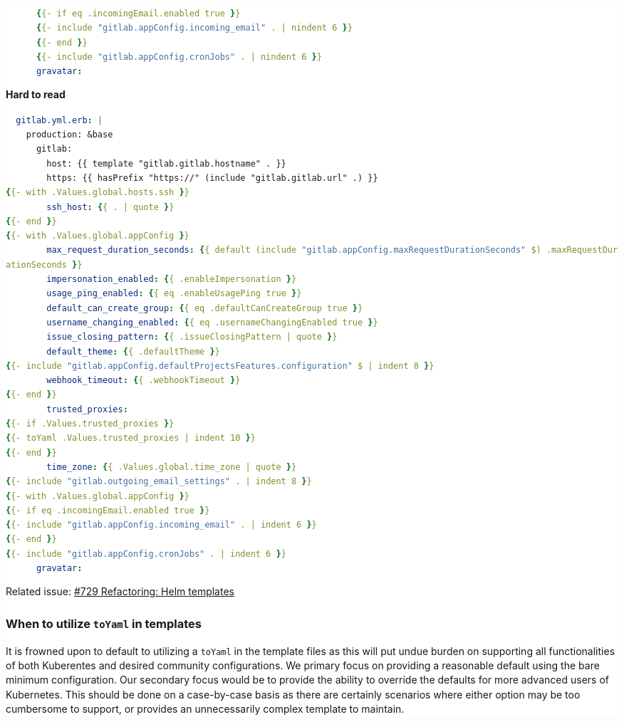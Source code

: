 ```yaml
      {{- if eq .incomingEmail.enabled true }}
      {{- include "gitlab.appConfig.incoming_email" . | nindent 6 }}
      {{- end }}
      {{- include "gitlab.appConfig.cronJobs" . | nindent 6 }}
      gravatar:
```

**Hard to read**

```yaml
  gitlab.yml.erb: |
    production: &base
      gitlab:
        host: {{ template "gitlab.gitlab.hostname" . }}
        https: {{ hasPrefix "https://" (include "gitlab.gitlab.url" .) }}
{{- with .Values.global.hosts.ssh }}
        ssh_host: {{ . | quote }}
{{- end }}
{{- with .Values.global.appConfig }}
        max_request_duration_seconds: {{ default (include "gitlab.appConfig.maxRequestDurationSeconds" $) .maxRequestDurationSeconds }}
        impersonation_enabled: {{ .enableImpersonation }}
        usage_ping_enabled: {{ eq .enableUsagePing true }}
        default_can_create_group: {{ eq .defaultCanCreateGroup true }}
        username_changing_enabled: {{ eq .usernameChangingEnabled true }}
        issue_closing_pattern: {{ .issueClosingPattern | quote }}
        default_theme: {{ .defaultTheme }}
{{- include "gitlab.appConfig.defaultProjectsFeatures.configuration" $ | indent 8 }}
        webhook_timeout: {{ .webhookTimeout }}
{{- end }}
        trusted_proxies:
{{- if .Values.trusted_proxies }}
{{- toYaml .Values.trusted_proxies | indent 10 }}
{{- end }}
        time_zone: {{ .Values.global.time_zone | quote }}
{{- include "gitlab.outgoing_email_settings" . | indent 8 }}
{{- with .Values.global.appConfig }}
{{- if eq .incomingEmail.enabled true }}
{{- include "gitlab.appConfig.incoming_email" . | indent 6 }}
{{- end }}
{{- include "gitlab.appConfig.cronJobs" . | indent 6 }}
      gravatar:
```

Related issue: [#729 Refactoring: Helm templates](https://gitlab.com/gitlab-org/charts/gitlab/-/issues/729)

### When to utilize `toYaml` in templates

It is frowned upon to default to utilizing a `toYaml` in the template files as
this will put undue burden on supporting all functionalities of both Kuberentes
and desired community configurations. We primary focus on providing a
reasonable default using the bare minimum configuration. Our secondary focus
would be to provide the ability to override the defaults for more advanced users
of Kubernetes. This should be done on a case-by-case basis as there are
certainly scenarios where either option may be too cumbersome to support, or
provides an unnecessarily complex template to maintain.
